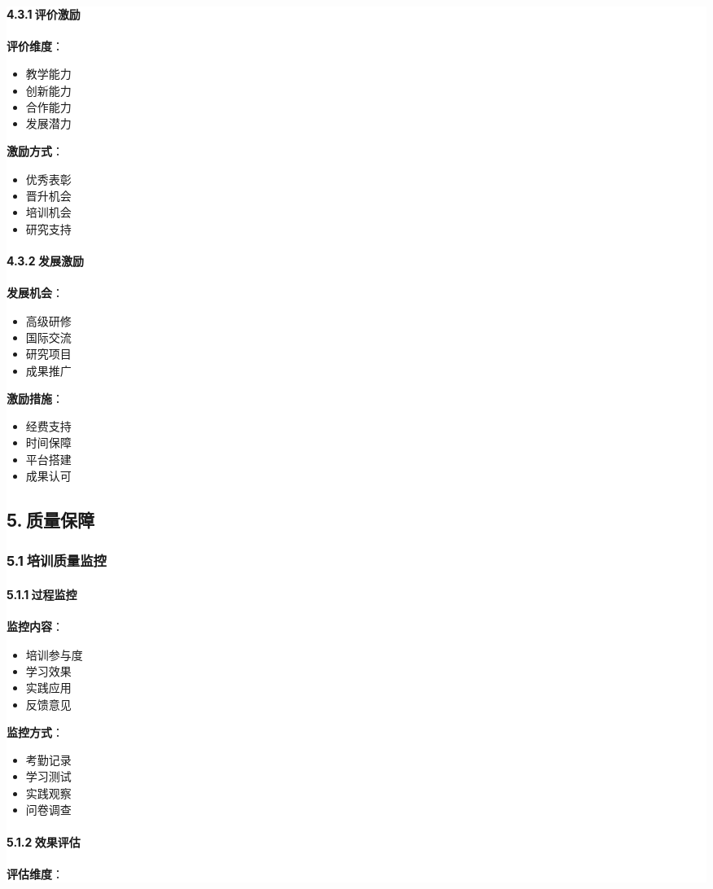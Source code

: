 #### 4.3.1 评价激励

**评价维度**：

- 教学能力
- 创新能力
- 合作能力
- 发展潜力

**激励方式**：

- 优秀表彰
- 晋升机会
- 培训机会
- 研究支持

#### 4.3.2 发展激励

**发展机会**：

- 高级研修
- 国际交流
- 研究项目
- 成果推广

**激励措施**：

- 经费支持
- 时间保障
- 平台搭建
- 成果认可

## 5. 质量保障

### 5.1 培训质量监控

#### 5.1.1 过程监控

**监控内容**：

- 培训参与度
- 学习效果
- 实践应用
- 反馈意见

**监控方式**：

- 考勤记录
- 学习测试
- 实践观察
- 问卷调查

#### 5.1.2 效果评估

**评估维度**：
